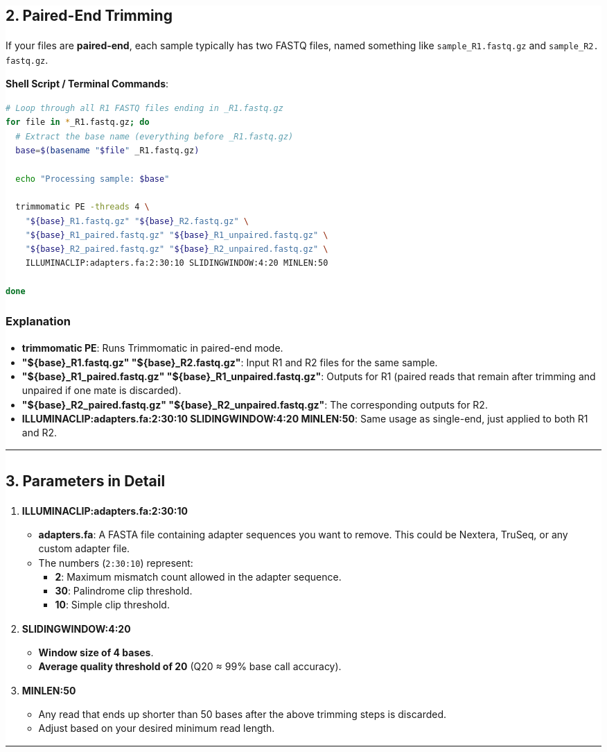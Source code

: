 
## 2. Paired-End Trimming

If your files are **paired-end**, each sample typically has two FASTQ files, named something like `sample_R1.fastq.gz` and `sample_R2.fastq.gz`.

**Shell Script / Terminal Commands**:

```bash
# Loop through all R1 FASTQ files ending in _R1.fastq.gz
for file in *_R1.fastq.gz; do
  # Extract the base name (everything before _R1.fastq.gz)
  base=$(basename "$file" _R1.fastq.gz)
  
  echo "Processing sample: $base"
  
  trimmomatic PE -threads 4 \
    "${base}_R1.fastq.gz" "${base}_R2.fastq.gz" \
    "${base}_R1_paired.fastq.gz" "${base}_R1_unpaired.fastq.gz" \
    "${base}_R2_paired.fastq.gz" "${base}_R2_unpaired.fastq.gz" \
    ILLUMINACLIP:adapters.fa:2:30:10 SLIDINGWINDOW:4:20 MINLEN:50

done
```

### Explanation

- **trimmomatic PE**: Runs Trimmomatic in paired-end mode.
- **"${base}_R1.fastq.gz" "${base}_R2.fastq.gz"**: Input R1 and R2 files for the same sample.
- **"${base}_R1_paired.fastq.gz" "${base}_R1_unpaired.fastq.gz"**: Outputs for R1 (paired reads that remain after trimming and unpaired if one mate is discarded).
- **"${base}_R2_paired.fastq.gz" "${base}_R2_unpaired.fastq.gz"**: The corresponding outputs for R2.
- **ILLUMINACLIP:adapters.fa:2:30:10 SLIDINGWINDOW:4:20 MINLEN:50**: Same usage as single-end, just applied to both R1 and R2.

---

## 3. Parameters in Detail

1. **ILLUMINACLIP:adapters.fa:2:30:10**  
   - **adapters.fa**: A FASTA file containing adapter sequences you want to remove. This could be Nextera, TruSeq, or any custom adapter file.  
   - The numbers (`2:30:10`) represent:
     - **2**: Maximum mismatch count allowed in the adapter sequence.
     - **30**: Palindrome clip threshold.
     - **10**: Simple clip threshold.

2. **SLIDINGWINDOW:4:20**  
   - **Window size of 4 bases**.  
   - **Average quality threshold of 20** (Q20 ≈ 99% base call accuracy).

3. **MINLEN:50**  
   - Any read that ends up shorter than 50 bases after the above trimming steps is discarded.  
   - Adjust based on your desired minimum read length.

---